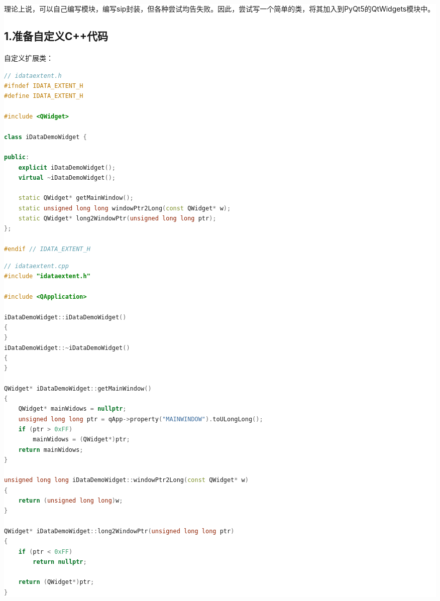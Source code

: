 理论上说，可以自己编写模块，编写sip封装，但各种尝试均告失败。因此，尝试写一个简单的类，将其加入到PyQt5的QtWidgets模块中。

## 1.准备自定义C++代码

自定义扩展类：

```cpp
// idataextent.h
#ifndef IDATA_EXTENT_H
#define IDATA_EXTENT_H

#include <QWidget>

class iDataDemoWidget {

public:
    explicit iDataDemoWidget();
    virtual ~iDataDemoWidget();

    static QWidget* getMainWindow();
    static unsigned long long windowPtr2Long(const QWidget* w);
    static QWidget* long2WindowPtr(unsigned long long ptr);
};

#endif // IDATA_EXTENT_H 
```

```cpp
// idataextent.cpp
#include "idataextent.h"

#include <QApplication>

iDataDemoWidget::iDataDemoWidget()
{
}
iDataDemoWidget::~iDataDemoWidget()
{
}

QWidget* iDataDemoWidget::getMainWindow()
{
    QWidget* mainWidows = nullptr;
	unsigned long long ptr = qApp->property("MAINWINDOW").toULongLong();
	if (ptr > 0xFF)
		mainWidows = (QWidget*)ptr;
    return mainWidows;
}

unsigned long long iDataDemoWidget::windowPtr2Long(const QWidget* w)
{
    return (unsigned long long)w;
} 

QWidget* iDataDemoWidget::long2WindowPtr(unsigned long long ptr)
{
	if (ptr < 0xFF)
		return nullptr;

    return (QWidget*)ptr;
}
```
